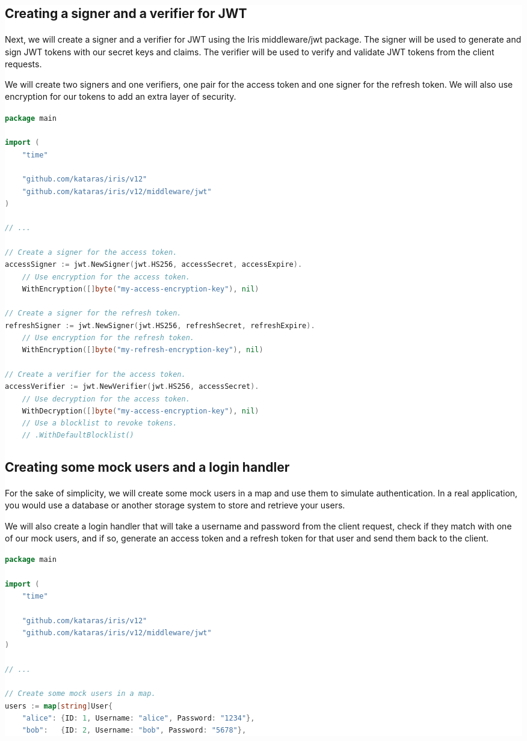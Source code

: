 ## Creating a signer and a verifier for JWT

Next, we will create a signer and a verifier for JWT using the Iris middleware/jwt package. The signer will be used to generate and sign JWT tokens with our secret keys and claims. The verifier will be used to verify and validate JWT tokens from the client requests.

We will create two signers and one verifiers, one pair for the access token and one signer for the refresh token. We will also use encryption for our tokens to add an extra layer of security.

```go
package main

import (
    "time"

    "github.com/kataras/iris/v12"
    "github.com/kataras/iris/v12/middleware/jwt"
)

// ...

// Create a signer for the access token.
accessSigner := jwt.NewSigner(jwt.HS256, accessSecret, accessExpire).
    // Use encryption for the access token.
    WithEncryption([]byte("my-access-encryption-key"), nil)

// Create a signer for the refresh token.
refreshSigner := jwt.NewSigner(jwt.HS256, refreshSecret, refreshExpire).
    // Use encryption for the refresh token.
    WithEncryption([]byte("my-refresh-encryption-key"), nil)

// Create a verifier for the access token.
accessVerifier := jwt.NewVerifier(jwt.HS256, accessSecret).
    // Use decryption for the access token.
    WithDecryption([]byte("my-access-encryption-key"), nil)
    // Use a blocklist to revoke tokens.
    // .WithDefaultBlocklist()
```

## Creating some mock users and a login handler

For the sake of simplicity, we will create some mock users in a map and use them to simulate authentication. In a real application, you would use a database or another storage system to store and retrieve your users.

We will also create a login handler that will take a username and password from the client request, check if they match with one of our mock users, and if so, generate an access token and a refresh token for that user and send them back to the client.

```go
package main

import (
    "time"

    "github.com/kataras/iris/v12"
    "github.com/kataras/iris/v12/middleware/jwt"
)

// ...

// Create some mock users in a map.
users := map[string]User{
    "alice": {ID: 1, Username: "alice", Password: "1234"},
    "bob":   {ID: 2, Username: "bob", Password: "5678"},
```